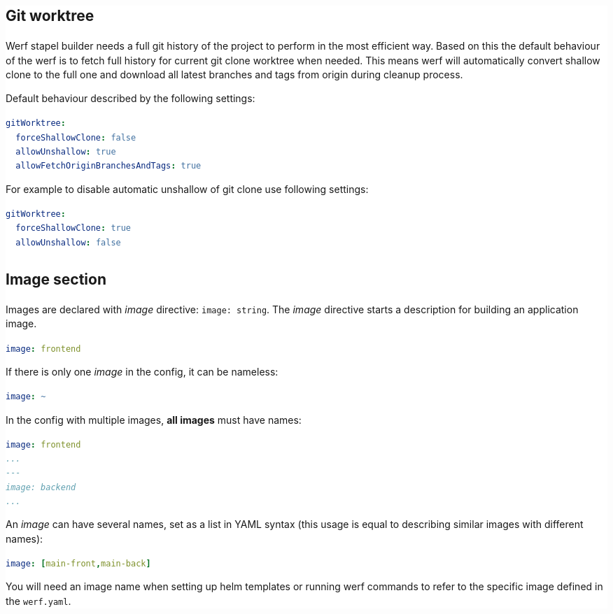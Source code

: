 ## Git worktree

Werf stapel builder needs a full git history of the project to perform in the most efficient way. Based on this the default behaviour of the werf is to fetch full history for current git clone worktree when needed. This means werf will automatically convert shallow clone to the full one and download all latest branches and tags from origin during cleanup process. 

Default behaviour described by the following settings:

```yaml
gitWorktree:
  forceShallowClone: false
  allowUnshallow: true
  allowFetchOriginBranchesAndTags: true
```

For example to disable automatic unshallow of git clone use following settings:

```yaml
gitWorktree:
  forceShallowClone: true
  allowUnshallow: false
```

## Image section

Images are declared with _image_ directive: `image: string`. 
The _image_ directive starts a description for building an application image.

```yaml
image: frontend
```

If there is only one _image_ in the config, it can be nameless:

```yaml
image: ~
```

In the config with multiple images, **all images** must have names:

```yaml
image: frontend
...
---
image: backend
...
```

An _image_ can have several names, set as a list in YAML syntax
(this usage is equal to describing similar images with different names):

```yaml
image: [main-front,main-back]
```

You will need an image name when setting up helm templates or running werf commands to refer to the specific image defined in the `werf.yaml`.
